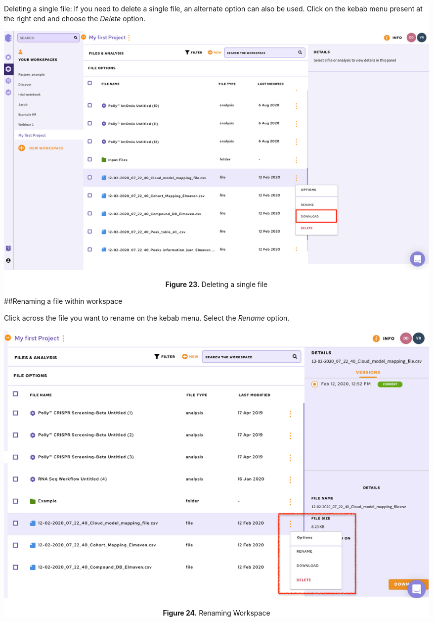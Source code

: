 Deleting a single file: If you need to delete a single file, an alternate option can also be used. Click on the kebab menu present at the right end and choose the *Delete* option.

![Deleting Workspace](../img/Workspace/23.png) <center>**Figure 23.** Deleting a single file</center>


##Renaming a file within workspace

Click across the file you want to rename on the kebab menu. Select the *Rename* option.

![Renaming Workspace](../img/Workspace/24.png) <center>**Figure 24.** Renaming Workspace</center>
